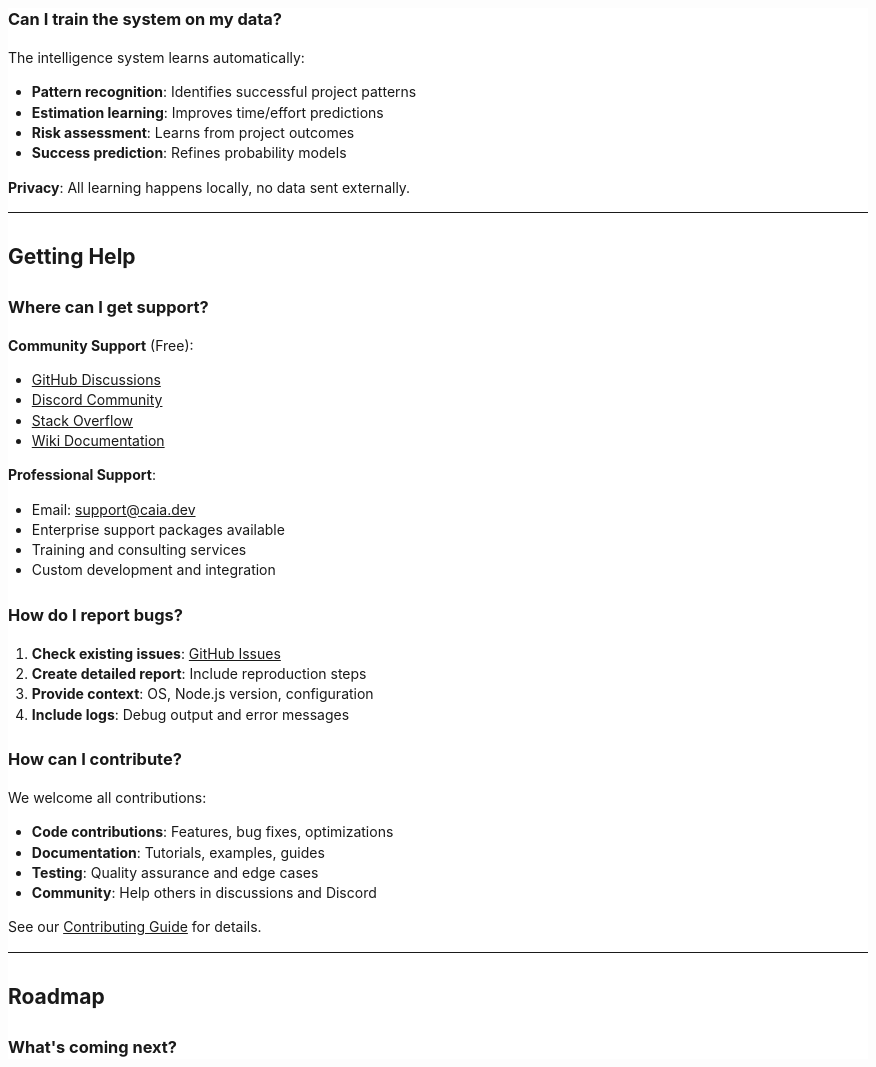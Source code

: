 ### Can I train the system on my data?

The intelligence system learns automatically:
- **Pattern recognition**: Identifies successful project patterns
- **Estimation learning**: Improves time/effort predictions
- **Risk assessment**: Learns from project outcomes
- **Success prediction**: Refines probability models

**Privacy**: All learning happens locally, no data sent externally.

---

## Getting Help

### Where can I get support?

**Community Support** (Free):
- [GitHub Discussions](https://github.com/caia-team/hierarchical-agent-system/discussions)
- [Discord Community](https://discord.gg/caia-dev)
- [Stack Overflow](https://stackoverflow.com/questions/tagged/caia-hierarchical)
- [Wiki Documentation](https://github.com/caia-team/hierarchical-agent-system/wiki)

**Professional Support**:
- Email: support@caia.dev
- Enterprise support packages available
- Training and consulting services
- Custom development and integration

### How do I report bugs?

1. **Check existing issues**: [GitHub Issues](https://github.com/caia-team/hierarchical-agent-system/issues)
2. **Create detailed report**: Include reproduction steps
3. **Provide context**: OS, Node.js version, configuration
4. **Include logs**: Debug output and error messages

### How can I contribute?

We welcome all contributions:
- **Code contributions**: Features, bug fixes, optimizations
- **Documentation**: Tutorials, examples, guides
- **Testing**: Quality assurance and edge cases
- **Community**: Help others in discussions and Discord

See our [Contributing Guide](Contributing) for details.

---

## Roadmap

### What's coming next?
